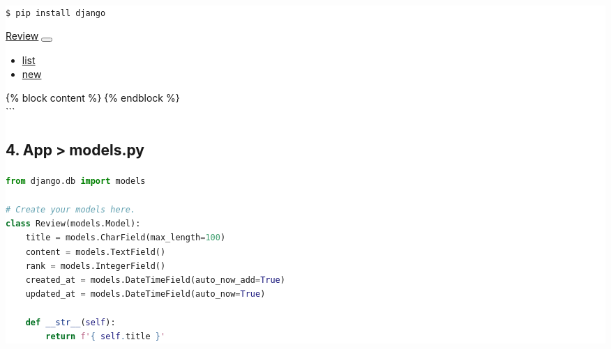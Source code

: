   ```$ pip install django```
  <meta charset="UTF-8">
  <meta name="viewport" content="width=device-width, initial-scale=1.0">
  <link rel="stylesheet" href="https://stackpath.bootstrapcdn.com/bootstrap/4.5.2/css/bootstrap.min.css" integrity="sha384-JcKb8q3iqJ61gNV9KGb8thSsNjpSL0n8PARn9HuZOnIxN0hoP+VmmDGMN5t9UJ0Z" crossorigin="anonymous">
  <title>CRUD</title>
</head>
<body>
  <nav class="navbar navbar-expand-lg navbar-light bg-light">
    <a class="navbar-brand" href="#">Review</a>
    <button class="navbar-toggler" type="button" data-toggle="collapse" data-target="#navbarNav" aria-controls="navbarNav" aria-expanded="false" aria-label="Toggle navigation">
      <span class="navbar-toggler-icon"></span>
    </button>
    <div class="collapse navbar-collapse" id="navbarNav">
      <ul class="navbar-nav">
        <li class="nav-item">
          <a class="nav-link" href="{% url 'community:review_list' %}">list</a>
        </li>
        <li class="nav-item">
          <a class="nav-link" href="{% url 'community:new_review' %}">new</a>
        </li>
      </ul>
    </div>
  </nav>
  <div class="container">
    {% block content %}
    {% endblock %}
  </div>

  <script src="https://code.jquery.com/jquery-3.5.1.slim.min.js" integrity="sha384-DfXdz2htPH0lsSSs5nCTpuj/zy4C+OGpamoFVy38MVBnE+IbbVYUew+OrCXaRkfj" crossorigin="anonymous"></script>
  <script src="https://cdn.jsdelivr.net/npm/popper.js@1.16.1/dist/umd/popper.min.js" integrity="sha384-9/reFTGAW83EW2RDu2S0VKaIzap3H66lZH81PoYlFhbGU+6BZp6G7niu735Sk7lN" crossorigin="anonymous"></script>
  <script src="https://stackpath.bootstrapcdn.com/bootstrap/4.5.2/js/bootstrap.min.js" integrity="sha384-B4gt1jrGC7Jh4AgTPSdUtOBvfO8shuf57BaghqFfPlYxofvL8/KUEfYiJOMMV+rV" crossorigin="anonymous"></script>
</body>
</html>
```



## 4. App > models.py

```python
from django.db import models

# Create your models here.
class Review(models.Model):
    title = models.CharField(max_length=100)
    content = models.TextField()
    rank = models.IntegerField()
    created_at = models.DateTimeField(auto_now_add=True)
    updated_at = models.DateTimeField(auto_now=True)
    
    def __str__(self):
        return f'{ self.title }'
```
